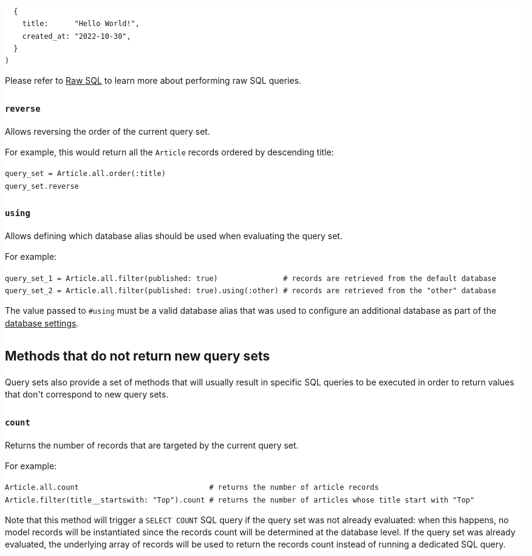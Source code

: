 ```crystal
  {
    title:      "Hello World!",
    created_at: "2022-10-30",
  }
)
```

Please refer to [Raw SQL](../raw-sql) to learn more about performing raw SQL queries.

### `reverse`

Allows reversing the order of the current query set.

For example, this would return all the `Article` records ordered by descending title:

```crystal
query_set = Article.all.order(:title)
query_set.reverse
```

### `using`

Allows defining which database alias should be used when evaluating the query set.

For example:

```crystal
query_set_1 = Article.all.filter(published: true)               # records are retrieved from the default database
query_set_2 = Article.all.filter(published: true).using(:other) # records are retrieved from the "other" database
```

The value passed to `#using` must be a valid database alias that was used to configure an additional database as part of the [database settings](../../development/reference/settings#database-settings).

## Methods that do not return new query sets

Query sets also provide a set of methods that will usually result in specific SQL queries to be executed in order to return values that don't correspond to new query sets.

### `count`

Returns the number of records that are targeted by the current query set.

For example:

```crystal
Article.all.count                              # returns the number of article records
Article.filter(title__startswith: "Top").count # returns the number of articles whose title start with "Top"
```

Note that this method will trigger a `SELECT COUNT` SQL query if the query set was not already evaluated: when this happens, no model records will be instantiated since the records count will be determined at the database level. If the query set was already evaluated, the underlying array of records will be used to return the records count instead of running a dedicated SQL query.
